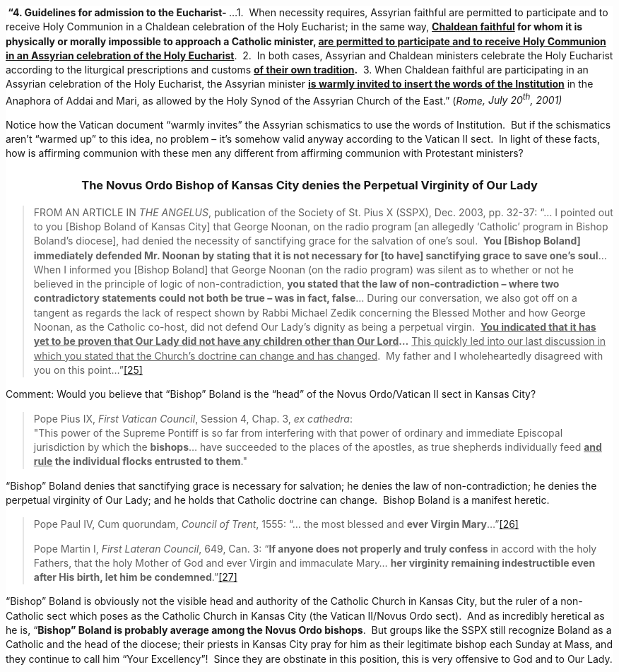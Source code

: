 <p><strong>&nbsp;“4. Guidelines for admission to the Eucharist- </strong>…1.&nbsp; When necessity requires, Assyrian faithful are permitted to participate and to receive Holy Communion in a Chaldean celebration of the Holy Eucharist; in the same way, <strong><u>Chaldean faithful</u> for whom it is physically or morally impossible to approach a Catholic minister, <u>are permitted to participate and to receive Holy Communion in an Assyrian celebration of the Holy Eucharist</u></strong>. &nbsp;2. &nbsp;In both cases, Assyrian and Chaldean ministers celebrate the Holy Eucharist according to the liturgical prescriptions and customs <strong><u>of their own tradition</u>.</strong> &nbsp;3. When Chaldean faithful are participating in an Assyrian celebration of the Holy Eucharist, the Assyrian minister <strong><u>is warmly invited to insert the words of the Institution</u></strong> in the Anaphora of Addai and Mari, as allowed by the Holy Synod of the Assyrian Church of the East.” (<em>Rome</em><em>, July 20<sup>th</sup>, 2001)</em></p>
</blockquote>
<p>Notice how the Vatican document “warmly invites” the Assyrian schismatics to use the words of Institution.&nbsp; But if the schismatics aren’t “warmed up” to this idea, no problem – it’s somehow valid anyway according to the Vatican II sect.&nbsp; In light of these facts, how is affirming communion with these men any different from affirming communion with Protestant ministers?</p>
<h3 style="text-align: center;">The Novus Ordo Bishop of Kansas City denies the Perpetual Virginity of Our Lady</h3>
<blockquote>
<p>FROM AN ARTICLE IN <em>THE ANGELUS</em>, publication of the Society of St. Pius X (SSPX), Dec. 2003, pp. 32-37: “… I pointed out to you [Bishop Boland of Kansas City] that George Noonan, on the radio program [an allegedly ‘Catholic’ program in Bishop Boland’s diocese], had denied the necessity of sanctifying grace for the salvation of one’s soul.&nbsp; <strong>You [Bishop Boland] immediately defended Mr. Noonan by stating that it is not necessary for [to have] sanctifying grace to save one’s soul</strong>… When I informed you [Bishop Boland] that George Noonan (on the radio program) was silent as to whether or not he believed in the principle of logic of non-contradiction, <strong>you stated that the law of non-contradiction – where two contradictory statements could not both be true – was in fact, false</strong>… During our conversation, we also got off on a tangent as regards the lack of respect shown by Rabbi Michael Zedik concerning the Blessed Mother and how George Noonan, as the Catholic co-host, did not defend Our Lady’s dignity as being a perpetual virgin.&nbsp; <strong><u>You indicated that it has yet to be proven that Our Lady did not have any children other than Our Lord</u>…</strong> <u>This quickly led into our last discussion in which you stated that the Church’s doctrine can change and has changed</u>.&nbsp; My father and I wholeheartedly disagreed with you on this point…”<a href="#_edn25" name="_ednref25">[25]</a></p>
</blockquote>
<p>Comment: Would you believe that “Bishop” Boland is the “head” of the Novus Ordo/Vatican II sect in Kansas City?</p>
<blockquote>
<p>Pope Pius IX, <em>First Vatican Council</em>, Session 4, Chap. 3, <em>ex cathedra</em>:<br>"This power of the Supreme Pontiff is so far from interfering with that power of ordinary and immediate Episcopal jurisdiction by which the <strong>bishops</strong>… have succeeded to the places of the apostles, as true shepherds individually feed <strong><u>and rule</u> the individual flocks entrusted to them</strong>."</p>
</blockquote>
<p>“Bishop” Boland denies that sanctifying grace is necessary for salvation; he denies the law of non-contradiction; he denies the perpetual virginity of Our Lady; and he holds that Catholic doctrine can change.&nbsp; Bishop Boland is a manifest heretic.</p>
<blockquote>
<p>Pope Paul IV, Cum quorundam, <em>Council of Trent</em>, 1555: “… the most blessed and <strong>ever Virgin Mary</strong>…”<a href="#_edn26" name="_ednref26">[26]</a></p>
<p>Pope Martin I, <em>First Lateran Council</em>, 649, Can. 3: “<strong>If anyone does not properly and truly confess</strong> in accord with the holy Fathers, that the holy Mother of God and ever Virgin and immaculate Mary… <strong>her virginity remaining indestructible even after His birth, let him be condemned</strong>.”<a href="#_edn27" name="_ednref27">[27]</a></p>
</blockquote>
<p>“Bishop” Boland is obviously not the visible head and authority of the Catholic Church in Kansas City, but the ruler of a non-Catholic sect which poses as the Catholic Church in Kansas City (the Vatican II/Novus Ordo sect).&nbsp; And as incredibly heretical as he is, “<strong>Bishop” Boland is probably average among the Novus Ordo bishops</strong>.&nbsp; But groups like the SSPX still recognize Boland as a Catholic and the head of the diocese; their priests in Kansas City pray for him as their legitimate bishop each Sunday at Mass, and they continue to call him “Your Excellency”!&nbsp; Since they are obstinate in this position, this is very offensive to God and to Our Lady.</p>
<blockquote>